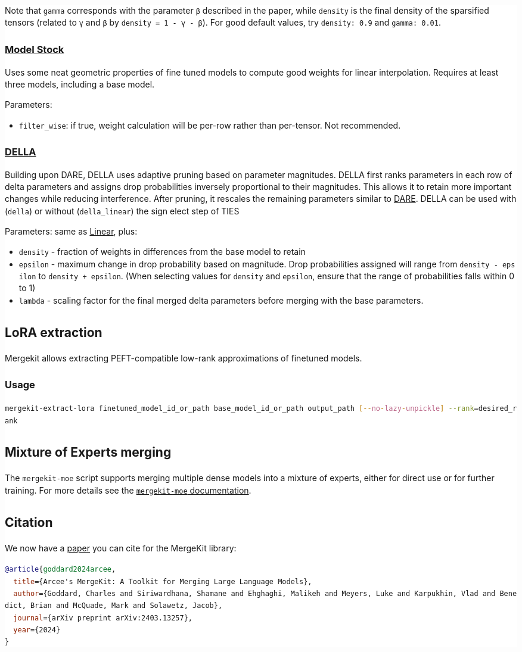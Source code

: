 Note that `gamma` corresponds with the parameter `β` described in the paper, while `density` is the final density of the sparsified tensors (related to `γ` and `β` by `density = 1 - γ - β`). For good default values, try `density: 0.9` and `gamma: 0.01`.

### [Model Stock](https://arxiv.org/abs/2403.19522)

Uses some neat geometric properties of fine tuned models to compute good weights for linear interpolation. Requires at least three models, including a base model.

Parameters:

- `filter_wise`: if true, weight calculation will be per-row rather than per-tensor. Not recommended.

### [DELLA](https://arxiv.org/abs/2406.11617)

Building upon DARE, DELLA uses adaptive pruning based on parameter magnitudes. DELLA first ranks parameters in each row of delta parameters and assigns drop probabilities inversely proportional to their magnitudes. This allows it to retain more important changes while reducing interference. After pruning, it rescales the remaining parameters similar to [DARE](#dare). DELLA can be used with (`della`) or without (`della_linear`) the sign elect step of TIES

Parameters: same as [Linear](#linear), plus:
- `density` - fraction of weights in differences from the base model to retain
- `epsilon` - maximum change in drop probability based on magnitude. Drop probabilities assigned will range from `density - epsilon` to `density + epsilon`. (When selecting values for `density` and `epsilon`, ensure that the range of probabilities falls within 0 to 1)
- `lambda` - scaling factor for the final merged delta parameters before merging with the base parameters.

## LoRA extraction

Mergekit allows extracting PEFT-compatible low-rank approximations of finetuned models.

### Usage

```sh
mergekit-extract-lora finetuned_model_id_or_path base_model_id_or_path output_path [--no-lazy-unpickle] --rank=desired_rank
```

## Mixture of Experts merging

The `mergekit-moe` script supports merging multiple dense models into a mixture of experts, either for direct use or for further training. For more details see the [`mergekit-moe` documentation](docs/moe.md).

## Citation

We now have a [paper](https://arxiv.org/abs/2403.13257) you can cite for the MergeKit library:

```bibtex
@article{goddard2024arcee,
  title={Arcee's MergeKit: A Toolkit for Merging Large Language Models},
  author={Goddard, Charles and Siriwardhana, Shamane and Ehghaghi, Malikeh and Meyers, Luke and Karpukhin, Vlad and Benedict, Brian and McQuade, Mark and Solawetz, Jacob},
  journal={arXiv preprint arXiv:2403.13257},
  year={2024}
}
```
